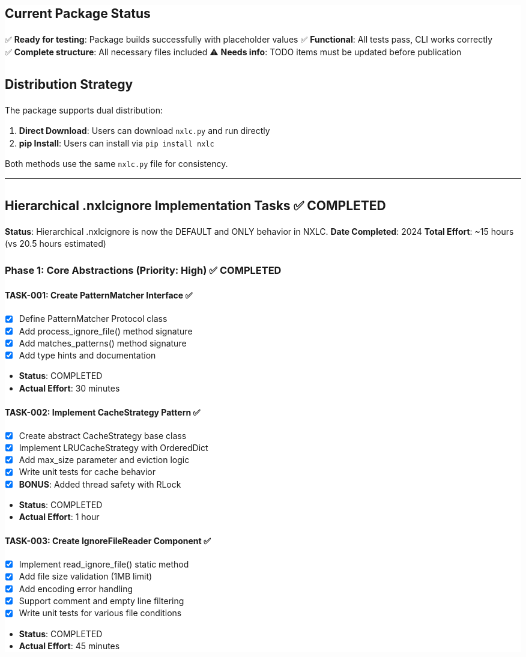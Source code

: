 ## Current Package Status

✅ **Ready for testing**: Package builds successfully with placeholder values
✅ **Functional**: All tests pass, CLI works correctly  
✅ **Complete structure**: All necessary files included
⚠️ **Needs info**: TODO items must be updated before publication

## Distribution Strategy

The package supports dual distribution:

1. **Direct Download**: Users can download `nxlc.py` and run directly
2. **pip Install**: Users can install via `pip install nxlc`

Both methods use the same `nxlc.py` file for consistency.

---

## Hierarchical .nxlcignore Implementation Tasks ✅ COMPLETED

**Status**: Hierarchical .nxlcignore is now the DEFAULT and ONLY behavior in NXLC.
**Date Completed**: 2024
**Total Effort**: ~15 hours (vs 20.5 hours estimated)

### Phase 1: Core Abstractions (Priority: High) ✅ COMPLETED

#### TASK-001: Create PatternMatcher Interface ✅
- [x] Define PatternMatcher Protocol class
- [x] Add process_ignore_file() method signature
- [x] Add matches_patterns() method signature
- [x] Add type hints and documentation
- **Status**: COMPLETED
- **Actual Effort**: 30 minutes

#### TASK-002: Implement CacheStrategy Pattern ✅
- [x] Create abstract CacheStrategy base class
- [x] Implement LRUCacheStrategy with OrderedDict
- [x] Add max_size parameter and eviction logic
- [x] Write unit tests for cache behavior
- [x] **BONUS**: Added thread safety with RLock
- **Status**: COMPLETED
- **Actual Effort**: 1 hour

#### TASK-003: Create IgnoreFileReader Component ✅
- [x] Implement read_ignore_file() static method
- [x] Add file size validation (1MB limit)
- [x] Add encoding error handling
- [x] Support comment and empty line filtering
- [x] Write unit tests for various file conditions
- **Status**: COMPLETED
- **Actual Effort**: 45 minutes
